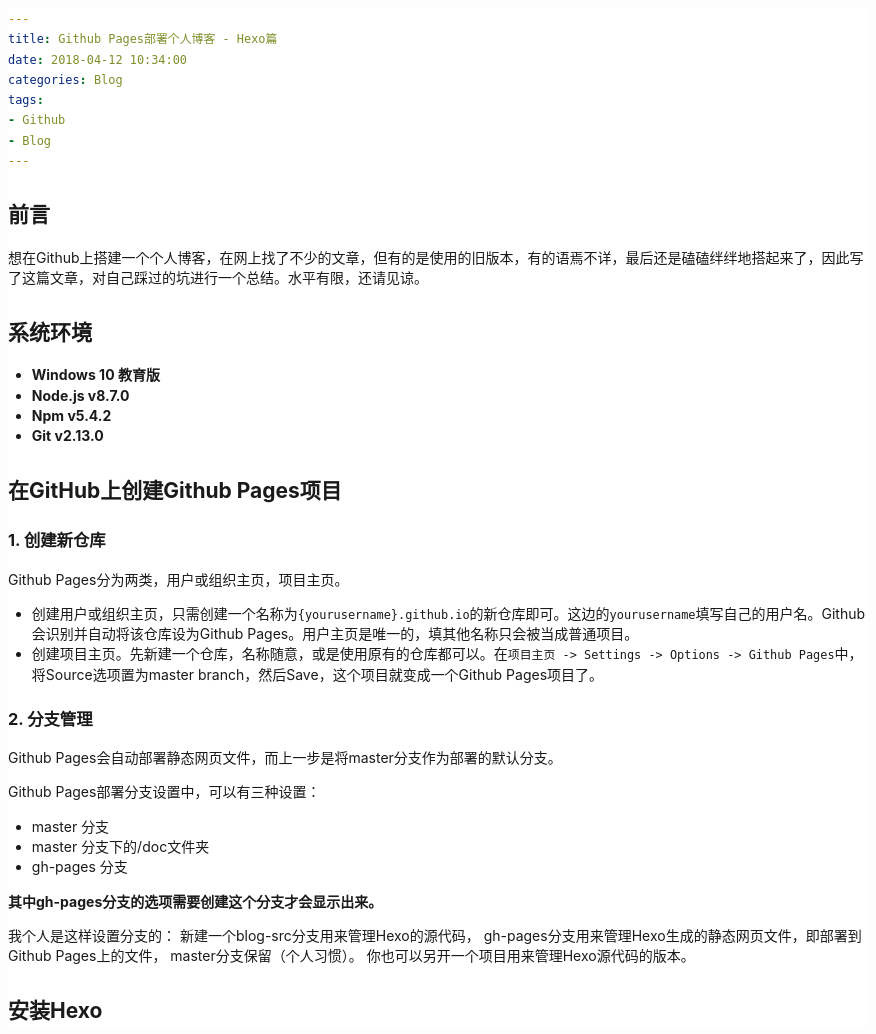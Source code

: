 ```yaml
---
title: Github Pages部署个人博客 - Hexo篇
date: 2018-04-12 10:34:00
categories: Blog
tags:
- Github
- Blog
---
```


## 前言
想在Github上搭建一个个人博客，在网上找了不少的文章，但有的是使用的旧版本，有的语焉不详，最后还是磕磕绊绊地搭起来了，因此写了这篇文章，对自己踩过的坑进行一个总结。水平有限，还请见谅。



## 系统环境

+ **Windows 10 教育版**
+ **Node.js v8.7.0**
+ **Npm v5.4.2**
+ **Git v2.13.0**

## 在GitHub上创建Github Pages项目

### 1. 创建新仓库

Github Pages分为两类，用户或组织主页，项目主页。  
+ 创建用户或组织主页，只需创建一个名称为`{yourusername}.github.io`的新仓库即可。这边的`yourusername`填写自己的用户名。Github会识别并自动将该仓库设为Github Pages。用户主页是唯一的，填其他名称只会被当成普通项目。  
+ 创建项目主页。先新建一个仓库，名称随意，或是使用原有的仓库都可以。在`项目主页 -> Settings -> Options -> Github Pages`中，将Source选项置为master branch，然后Save，这个项目就变成一个Github Pages项目了。

### 2. 分支管理

Github Pages会自动部署静态网页文件，而上一步是将master分支作为部署的默认分支。

Github Pages部署分支设置中，可以有三种设置：
+ master 分支
+ master 分支下的/doc文件夹
+ gh-pages 分支

**其中gh-pages分支的选项需要创建这个分支才会显示出来。**

我个人是这样设置分支的：
新建一个blog-src分支用来管理Hexo的源代码，
gh-pages分支用来管理Hexo生成的静态网页文件，即部署到Github Pages上的文件，
master分支保留（个人习惯）。
你也可以另开一个项目用来管理Hexo源代码的版本。


## 安装Hexo
